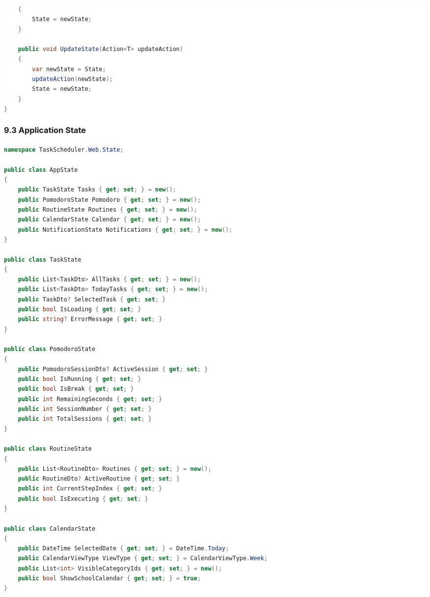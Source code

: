 ```csharp
    {
        State = newState;
    }

    public void UpdateState(Action<T> updateAction)
    {
        var newState = State;
        updateAction(newState);
        State = newState;
    }
}
```

### 9.3 Application State

```csharp
namespace TaskScheduler.Web.State;

public class AppState
{
    public TaskState Tasks { get; set; } = new();
    public PomodoroState Pomodoro { get; set; } = new();
    public RoutineState Routines { get; set; } = new();
    public CalendarState Calendar { get; set; } = new();
    public NotificationState Notifications { get; set; } = new();
}

public class TaskState
{
    public List<TaskDto> AllTasks { get; set; } = new();
    public List<TaskDto> TodayTasks { get; set; } = new();
    public TaskDto? SelectedTask { get; set; }
    public bool IsLoading { get; set; }
    public string? ErrorMessage { get; set; }
}

public class PomodoroState
{
    public PomodoroSessionDto? ActiveSession { get; set; }
    public bool IsRunning { get; set; }
    public bool IsBreak { get; set; }
    public int RemainingSeconds { get; set; }
    public int SessionNumber { get; set; }
    public int TotalSessions { get; set; }
}

public class RoutineState
{
    public List<RoutineDto> Routines { get; set; } = new();
    public RoutineDto? ActiveRoutine { get; set; }
    public int CurrentStepIndex { get; set; }
    public bool IsExecuting { get; set; }
}

public class CalendarState
{
    public DateTime SelectedDate { get; set; } = DateTime.Today;
    public CalendarViewType ViewType { get; set; } = CalendarViewType.Week;
    public List<int> VisibleCategoryIds { get; set; } = new();
    public bool ShowSchoolCalendar { get; set; } = true;
}
```
